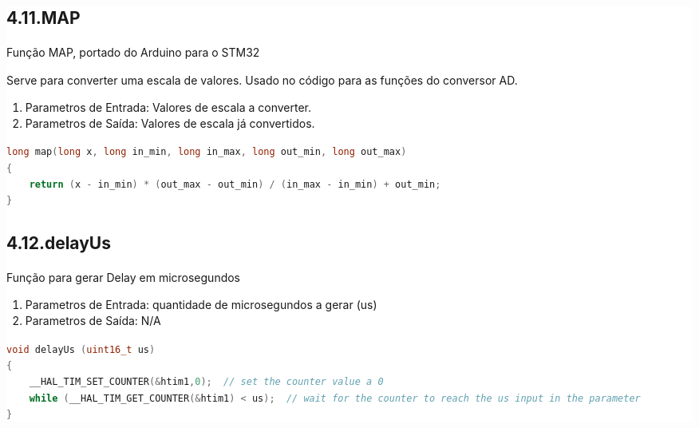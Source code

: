 ## 4.11.MAP

Função MAP, portado do Arduino para o STM32

Serve para converter uma escala de valores. Usado no código para as funções do conversor AD.
1. Parametros de Entrada: Valores de escala a converter.    
2. Parametros de Saída: Valores de escala já convertidos.

```c
long map(long x, long in_min, long in_max, long out_min, long out_max)
{
	return (x - in_min) * (out_max - out_min) / (in_max - in_min) + out_min;
}
```

## 4.12.delayUs

Função para gerar Delay em microsegundos
1. Parametros de Entrada: quantidade de microsegundos a gerar (us)      
2. Parametros de Saída: N/A

```c
void delayUs (uint16_t us)
{
	__HAL_TIM_SET_COUNTER(&htim1,0);  // set the counter value a 0
	while (__HAL_TIM_GET_COUNTER(&htim1) < us);  // wait for the counter to reach the us input in the parameter
}
```